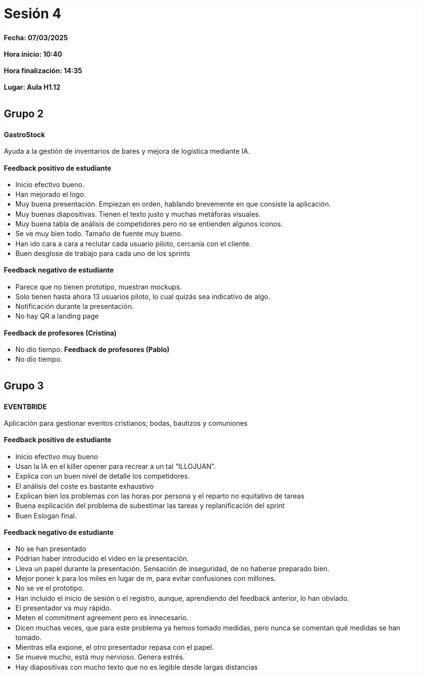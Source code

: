 # Sesión 4

**Fecha: 07/03/2025**

**Hora inicio: 10:40**

**Hora finalización: 14:35**

**Lugar: Aula H1.12**

## Grupo 2
**GastroStock**

Ayuda a la gestión de inventarios de bares y mejora de logística mediante IA.

**Feedback positivo de estudiante**
- Inicio efectivo bueno.
- Han mejorado el logo. 
- Muy buena presentación. Empiezan en orden, hablando brevemente en que consiste la aplicación.
- Muy buenas diapositivas. Tienen el texto justo y muchas metáforas visuales. 
- Muy buena tabla de análisis de competidores pero no se entienden algunos iconos.
- Se ve muy bien todo. Tamaño de fuente muy bueno.
- Han ido cara a cara a reclutar cada usuario piloto, cercanía con el cliente.
- Buen desglose de trabajo para cada uno de los sprints

**Feedback negativo de estudiante**
- Parece que no tienen prototipo, muestran mockups.
- Solo tienen hasta ahora 13 usuarios piloto, lo cual quizás sea indicativo de algo.
- Notificación durante la presentación.
- No hay QR a landing page

**Feedback de profesores (Cristina)**
- No dio tiempo.
**Feedback de profesores (Pablo)**
- No dio tiempo.


## Grupo 3
**EVENTBRIDE**

Aplicación para gestionar eventos cristianos; bodas, bautizos y comuniones

**Feedback positivo de estudiante**
- Inicio efectivo muy bueno
- Usan la IA en el killer opener para recrear a un tal “ILLOJUAN”.
- Explica con un buen nivel de detalle los competidores.
- El análisis del coste es bastante exhaustivo
- Explican bien los problemas con las horas por persona y el reparto no equitativo de tareas
- Buena explicación del problema de subestimar las tareas y replanificación del sprint
- Buen Eslogan final.

**Feedback negativo de estudiante**
- No se han presentado
- Podrían haber introducido el video en la presentación. 
- Lleva un papel durante la presentación. Sensación de inseguridad, de no haberse preparado bien.
- Mejor poner k para los miles en lugar de m, para evitar confusiones con millones.
- No se ve el prototipo.
- Han incluido el inicio de sesión o el registro, aunque, aprendiendo del feedback anterior, lo han obviado.
- El presentador va muy rápido.
- Meten el commitment agreement pero es innecesario.
- Dicen muchas veces, que para este problema ya hemos tomado medidas, pero nunca se comentan qué medidas se han tomado.
- Mientras ella expone, el otro presentador repasa con el papel. 
- Se mueve mucho, está muy nervioso. Genera estrés.
- Hay diapositivas con mucho texto que no es legible desde largas distancias 